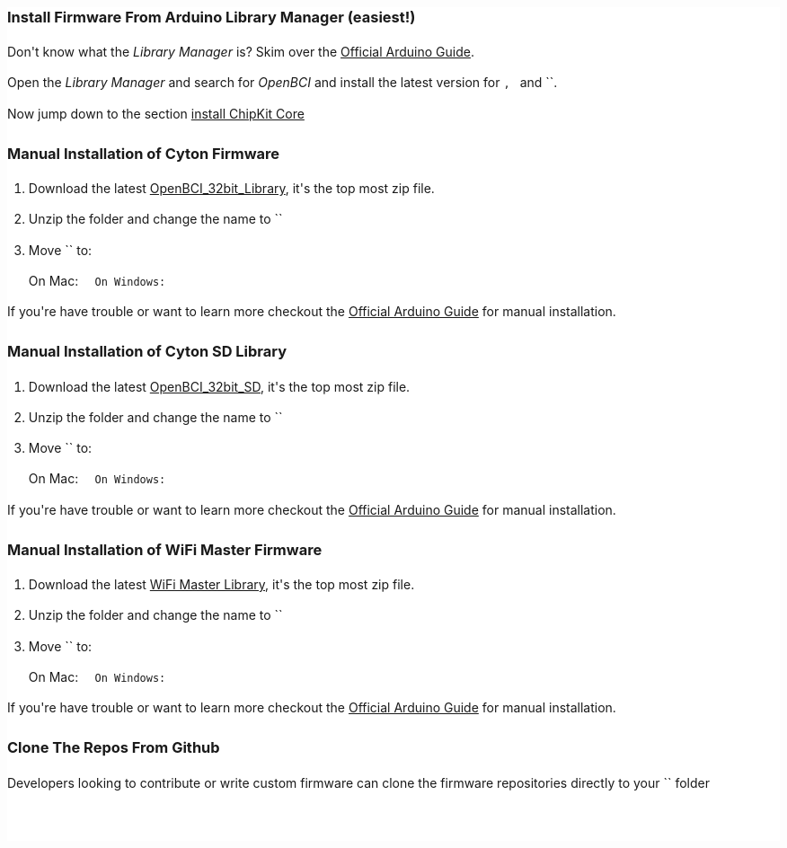 ### Install Firmware From Arduino Library Manager (easiest!)

Don't know what the _Library Manager_ is? Skim over the [Official Arduino Guide](https://www.arduino.cc/en/Guide/Libraries#toc3).

Open the _Library Manager_ and search for _OpenBCI_ and install the latest version for ``, `` and ``.

Now jump down to the section [install ChipKit Core](#install-chipkit-core-firmware)

### Manual Installation of Cyton Firmware

1.  Download the latest [OpenBCI_32bit_Library](http://www.arduinolibraries.info/libraries/open-bci_32bit_library), it's the top most zip file.
2.  Unzip the folder and change the name to ``
3.  Move `` to:

    On Mac: ``  
    On Windows: ``

If you're have trouble or want to learn more checkout the [Official Arduino Guide](https://www.arduino.cc/en/Guide/Libraries#toc5) for manual installation.

### Manual Installation of Cyton SD Library

1.  Download the latest [OpenBCI_32bit_SD](http://www.arduinolibraries.info/libraries/open-bci_32bit_sd), it's the top most zip file.
2.  Unzip the folder and change the name to ``
3.  Move `` to:

    On Mac: ``  
    On Windows: ``

If you're have trouble or want to learn more checkout the [Official Arduino Guide](https://www.arduino.cc/en/Guide/Libraries#toc5) for manual installation.

### Manual Installation of WiFi Master Firmware

1.  Download the latest [WiFi Master Library](http://www.arduinolibraries.info/libraries/open-bci_wifi_master), it's the top most zip file.
2.  Unzip the folder and change the name to ``
3.  Move `` to:

    On Mac: ``  
    On Windows: ``

If you're have trouble or want to learn more checkout the [Official Arduino Guide](https://www.arduino.cc/en/Guide/Libraries#toc5) for manual installation.

### Clone The Repos From Github

Developers looking to contribute or write custom firmware can clone the firmware repositories directly to your `` folder

```



```
